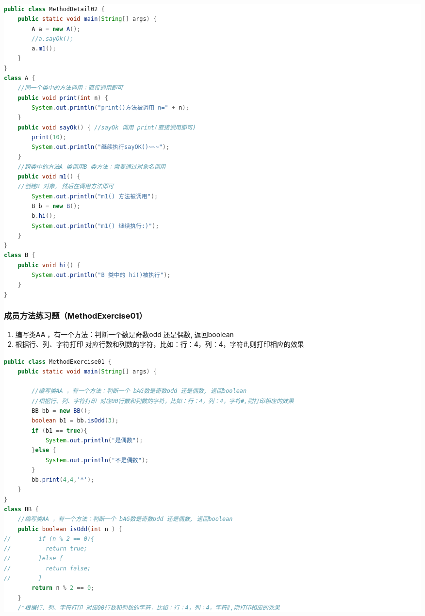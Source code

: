 ```java
public class MethodDetail02 {
    public static void main(String[] args) {
        A a = new A();
        //a.sayOk();
        a.m1();
    }
}
class A {
	//同一个类中的方法调用：直接调用即可
    public void print(int n) {
    	System.out.println("print()方法被调用 n=" + n);
    }
    public void sayOk() { //sayOk 调用 print(直接调用即可)
        print(10);
        System.out.println("继续执行sayOK()~~~");
    }
	//跨类中的方法A 类调用B 类方法：需要通过对象名调用
	public void m1() {
	//创建B 对象, 然后在调用方法即可
        System.out.println("m1() 方法被调用");
        B b = new B();
        b.hi();
        System.out.println("m1() 继续执行:)");
    }
}
class B {
    public void hi() {
   	 	System.out.println("B 类中的 hi()被执行");
    }
}
```

### 成员方法练习题（MethodExercise01）

1. 编写类AA ，有一个方法：判断一个数是奇数odd 还是偶数, 返回boolean
2. 根据行、列、字符打印 对应行数和列数的字符，比如：行：4，列：4，字符#,则打印相应的效果

```java
public class MethodExercise01 {
    public static void main(String[] args) {

        //编写类AA ，有一个方法：判断一个 bAG数是奇数odd 还是偶数, 返回boolean
        //根据行、列、字符打印 对应00行数和列数的字符，比如：行：4，列：4，字符#,则打印相应的效果
        BB bb = new BB();
        boolean b1 = bb.isOdd(3);
        if (b1 == true){
            System.out.println("是偶数");
        }else {
            System.out.println("不是偶数");
        }
        bb.print(4,4,'*');
    }
}
class BB {
    //编写类AA ，有一个方法：判断一个 bAG数是奇数odd 还是偶数, 返回boolean
    public boolean isOdd(int n ) {
//        if (n % 2 == 0){
//          return true;
//        }else {
//          return false;
//        }
        return n % 2 == 0;
    }
    /*根据行、列、字符打印 对应00行数和列数的字符，比如：行：4，列：4，字符#,则打印相应的效果
```